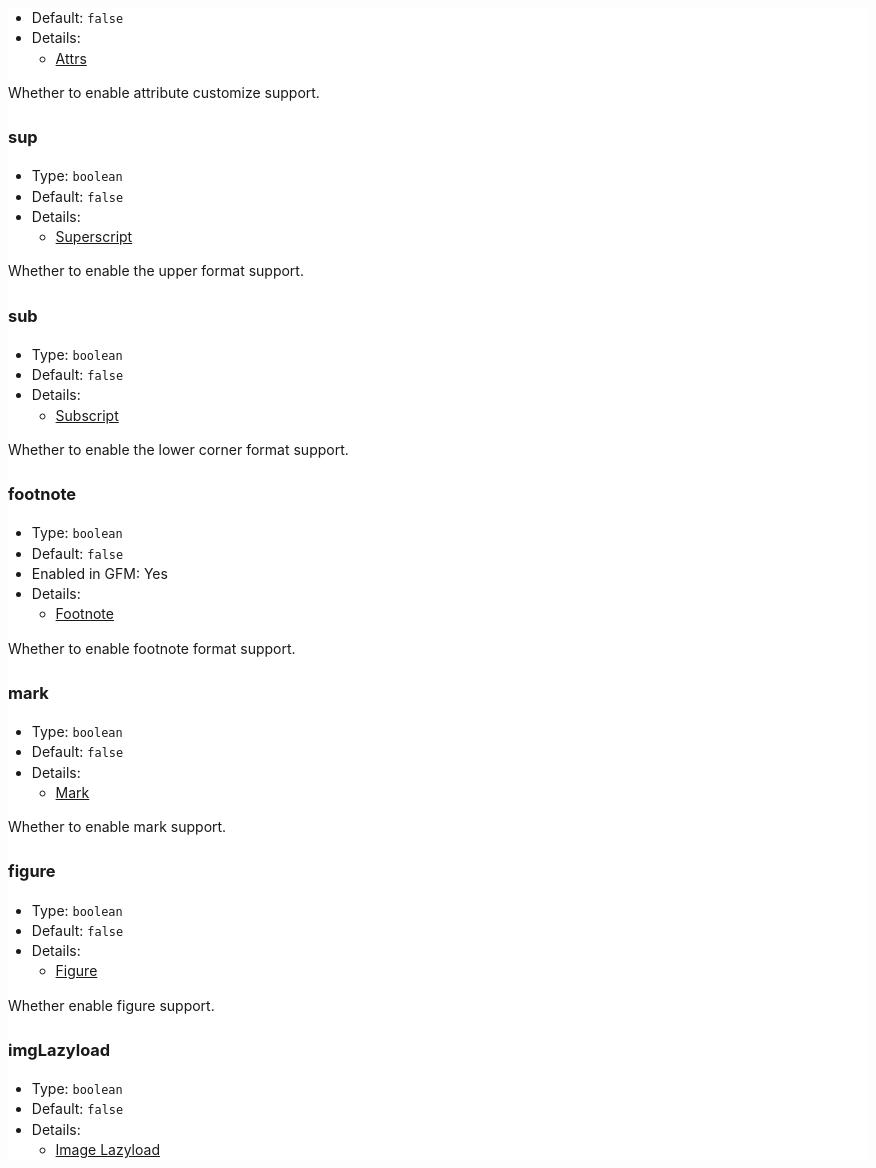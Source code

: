 - Default: `false`
- Details:
  - [Attrs](./guide/stylize/attrs.md)

Whether to enable attribute customize support.

### sup

- Type: `boolean`
- Default: `false`
- Details:
  - [Superscript](./guide/grammar/sup-sub.md)

Whether to enable the upper format support.

### sub

- Type: `boolean`
- Default: `false`
- Details:
  - [Subscript](./guide/grammar/sup-sub.md)

Whether to enable the lower corner format support.

### footnote

- Type: `boolean`
- Default: `false`
- Enabled in GFM: Yes
- Details:
  - [Footnote](./guide/content/footnote.md)

Whether to enable footnote format support.

### mark

- Type: `boolean`
- Default: `false`
- Details:
  - [Mark](./guide/stylize/mark.md)

Whether to enable mark support.

### figure

- Type: `boolean`
- Default: `false`
- Details:
  - [Figure](./guide/grammar/image.md#figure)

Whether enable figure support.

### imgLazyload

- Type: `boolean`
- Default: `false`
- Details:
  - [Image Lazyload](./guide/grammar/image.md#image-lazyload)

